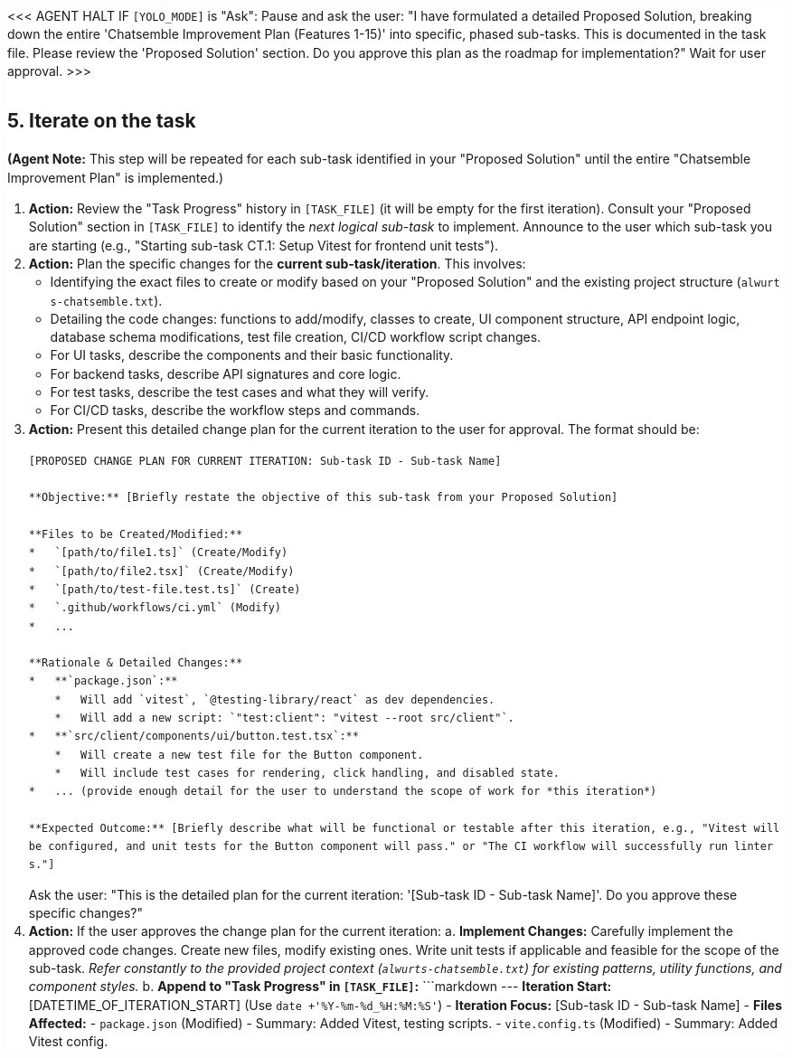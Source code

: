 <<< AGENT HALT IF `[YOLO_MODE]` is "Ask": Pause and ask the user: "I have formulated a detailed Proposed Solution, breaking down the entire 'Chatsemble Improvement Plan (Features 1-15)' into specific, phased sub-tasks. This is documented in the task file. Please review the 'Proposed Solution' section. Do you approve this plan as the roadmap for implementation?" Wait for user approval. >>>

## 5. Iterate on the task
**(Agent Note:** This step will be repeated for each sub-task identified in your "Proposed Solution" until the entire "Chatsemble Improvement Plan" is implemented.)

1.  **Action:** Review the "Task Progress" history in `[TASK_FILE]` (it will be empty for the first iteration). Consult your "Proposed Solution" section in `[TASK_FILE]` to identify the *next logical sub-task* to implement. Announce to the user which sub-task you are starting (e.g., "Starting sub-task CT.1: Setup Vitest for frontend unit tests").
2.  **Action:** Plan the specific changes for the **current sub-task/iteration**. This involves:
    *   Identifying the exact files to create or modify based on your "Proposed Solution" and the existing project structure (`alwurts-chatsemble.txt`).
    *   Detailing the code changes: functions to add/modify, classes to create, UI component structure, API endpoint logic, database schema modifications, test file creation, CI/CD workflow script changes.
    *   For UI tasks, describe the components and their basic functionality.
    *   For backend tasks, describe API signatures and core logic.
    *   For test tasks, describe the test cases and what they will verify.
    *   For CI/CD tasks, describe the workflow steps and commands.
3.  **Action:** Present this detailed change plan for the current iteration to the user for approval. The format should be:
    ```
    [PROPOSED CHANGE PLAN FOR CURRENT ITERATION: Sub-task ID - Sub-task Name]

    **Objective:** [Briefly restate the objective of this sub-task from your Proposed Solution]

    **Files to be Created/Modified:**
    *   `[path/to/file1.ts]` (Create/Modify)
    *   `[path/to/file2.tsx]` (Create/Modify)
    *   `[path/to/test-file.test.ts]` (Create)
    *   `.github/workflows/ci.yml` (Modify)
    *   ...

    **Rationale & Detailed Changes:**
    *   **`package.json`:**
        *   Will add `vitest`, `@testing-library/react` as dev dependencies.
        *   Will add a new script: `"test:client": "vitest --root src/client"`.
    *   **`src/client/components/ui/button.test.tsx`:**
        *   Will create a new test file for the Button component.
        *   Will include test cases for rendering, click handling, and disabled state.
    *   ... (provide enough detail for the user to understand the scope of work for *this iteration*)

    **Expected Outcome:** [Briefly describe what will be functional or testable after this iteration, e.g., "Vitest will be configured, and unit tests for the Button component will pass." or "The CI workflow will successfully run linters."]
    ```
    Ask the user: "This is the detailed plan for the current iteration: '[Sub-task ID - Sub-task Name]'. Do you approve these specific changes?"
4.  **Action:** If the user approves the change plan for the current iteration:
    a.  **Implement Changes:** Carefully implement the approved code changes. Create new files, modify existing ones. Write unit tests if applicable and feasible for the scope of the sub-task. *Refer constantly to the provided project context (`alwurts-chatsemble.txt`) for existing patterns, utility functions, and component styles.*
    b.  **Append to "Task Progress" in `[TASK_FILE]`:**
        ```markdown
        ---
        **Iteration Start:** [DATETIME_OF_ITERATION_START] (Use `date +'%Y-%m-%d_%H:%M:%S'`)
        - **Iteration Focus:** [Sub-task ID - Sub-task Name]
        - **Files Affected:**
            - `package.json` (Modified) - Summary: Added Vitest, testing scripts.
            - `vite.config.ts` (Modified) - Summary: Added Vitest config.